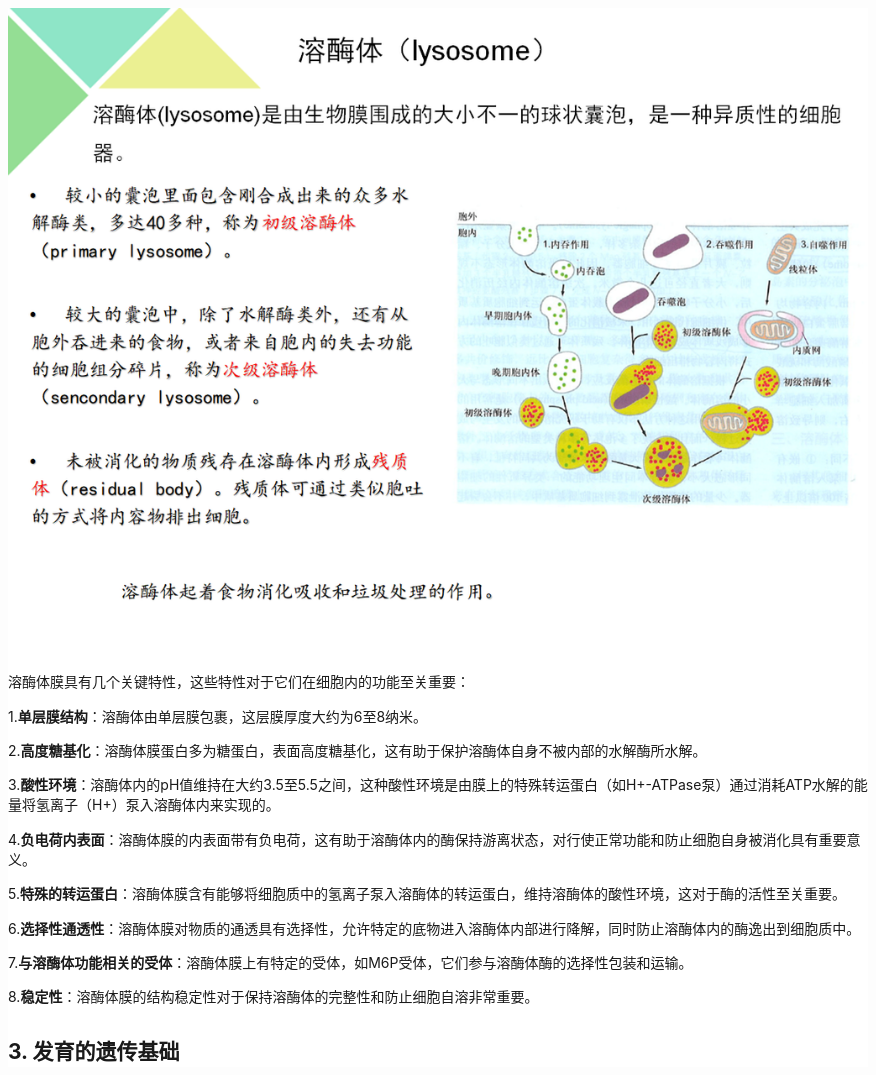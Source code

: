 <img src="Pictures/Biology_60.png">

溶酶体膜具有几个关键特性，这些特性对于它们在细胞内的功能至关重要：

1.**单层膜结构**：溶酶体由单层膜包裹，这层膜厚度大约为6至8纳米。

2.**高度糖基化**：溶酶体膜蛋白多为糖蛋白，表面高度糖基化，这有助于保护溶酶体自身不被内部的水解酶所水解。

3.**酸性环境**：溶酶体内的pH值维持在大约3.5至5.5之间，这种酸性环境是由膜上的特殊转运蛋白（如H+-ATPase泵）通过消耗ATP水解的能量将氢离子（H+）泵入溶酶体内来实现的。

4.**负电荷内表面**：溶酶体膜的内表面带有负电荷，这有助于溶酶体内的酶保持游离状态，对行使正常功能和防止细胞自身被消化具有重要意义。

5.**特殊的转运蛋白**：溶酶体膜含有能够将细胞质中的氢离子泵入溶酶体的转运蛋白，维持溶酶体的酸性环境，这对于酶的活性至关重要。

6.**选择性通透性**：溶酶体膜对物质的通透具有选择性，允许特定的底物进入溶酶体内部进行降解，同时防止溶酶体内的酶逸出到细胞质中。

7.**与溶酶体功能相关的受体**：溶酶体膜上有特定的受体，如M6P受体，它们参与溶酶体酶的选择性包装和运输。

8.**稳定性**：溶酶体膜的结构稳定性对于保持溶酶体的完整性和防止细胞自溶非常重要。



## 3. 发育的遗传基础
